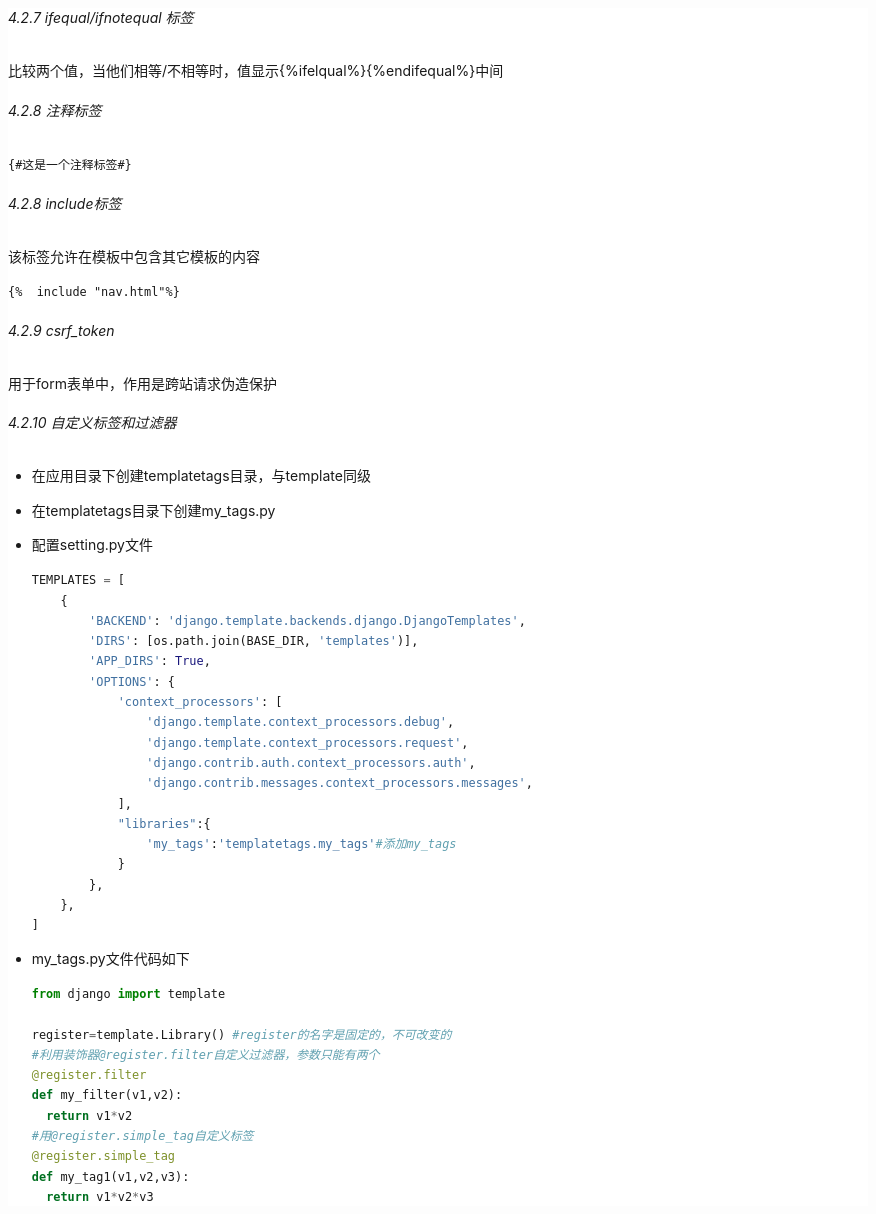 ###### 4.2.7 ifequal/ifnotequal 标签

比较两个值，当他们相等/不相等时，值显示{%ifelqual%}{%endifequal%}中间

###### 4.2.8 注释标签

```html
{#这是一个注释标签#}
```

###### 4.2.8 include标签

该标签允许在模板中包含其它模板的内容

```html
{%  include "nav.html"%}
```

###### 4.2.9 csrf_token

用于form表单中，作用是跨站请求伪造保护

###### 4.2.10 自定义标签和过滤器

- 在应用目录下创建templatetags目录，与template同级

- 在templatetags目录下创建my_tags.py

- 配置setting.py文件

  ```python
  TEMPLATES = [
      {
          'BACKEND': 'django.template.backends.django.DjangoTemplates',
          'DIRS': [os.path.join(BASE_DIR, 'templates')],
          'APP_DIRS': True,
          'OPTIONS': {
              'context_processors': [
                  'django.template.context_processors.debug',
                  'django.template.context_processors.request',
                  'django.contrib.auth.context_processors.auth',
                  'django.contrib.messages.context_processors.messages',
              ],
              "libraries":{
                  'my_tags':'templatetags.my_tags'#添加my_tags
              }
          },
      },
  ]
  ```

- my_tags.py文件代码如下

  ```python
  from django import template
  
  register=template.Library() #register的名字是固定的，不可改变的
  #利用装饰器@register.filter自定义过滤器，参数只能有两个
  @register.filter
  def my_filter(v1,v2):
  	return v1*v2
  #用@register.simple_tag自定义标签
  @register.simple_tag
  def my_tag1(v1,v2,v3):
  	return v1*v2*v3
  ```
